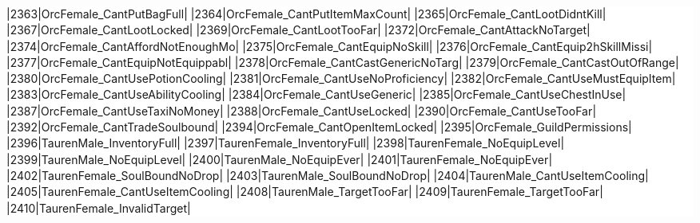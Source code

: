 |2363|OrcFemale_CantPutBagFull|
|2364|OrcFemale_CantPutItemMaxCount|
|2365|OrcFemale_CantLootDidntKill|
|2367|OrcFemale_CantLootLocked|
|2369|OrcFemale_CantLootTooFar|
|2372|OrcFemale_CantAttackNoTarget|
|2374|OrcFemale_CantAffordNotEnoughMo|
|2375|OrcFemale_CantEquipNoSkill|
|2376|OrcFemale_CantEquip2hSkillMissi|
|2377|OrcFemale_CantEquipNotEquippabl|
|2378|OrcFemale_CantCastGenericNoTarg|
|2379|OrcFemale_CantCastOutOfRange|
|2380|OrcFemale_CantUsePotionCooling|
|2381|OrcFemale_CantUseNoProficiency|
|2382|OrcFemale_CantUseMustEquipItem|
|2383|OrcFemale_CantUseAbilityCooling|
|2384|OrcFemale_CantUseGeneric|
|2385|OrcFemale_CantUseChestInUse|
|2387|OrcFemale_CantUseTaxiNoMoney|
|2388|OrcFemale_CantUseLocked|
|2390|OrcFemale_CantUseTooFar|
|2392|OrcFemale_CantTradeSoulbound|
|2394|OrcFemale_CantOpenItemLocked|
|2395|OrcFemale_GuildPermissions|
|2396|TaurenMale_InventoryFull|
|2397|TaurenFemale_InventoryFull|
|2398|TaurenFemale_NoEquipLevel|
|2399|TaurenMale_NoEquipLevel|
|2400|TaurenMale_NoEquipEver|
|2401|TaurenFemale_NoEquipEver|
|2402|TaurenFemale_SoulBoundNoDrop|
|2403|TaurenMale_SoulBoundNoDrop|
|2404|TaurenMale_CantUseItemCooling|
|2405|TaurenFemale_CantUseItemCooling|
|2408|TaurenMale_TargetTooFar|
|2409|TaurenFemale_TargetTooFar|
|2410|TaurenFemale_InvalidTarget|
